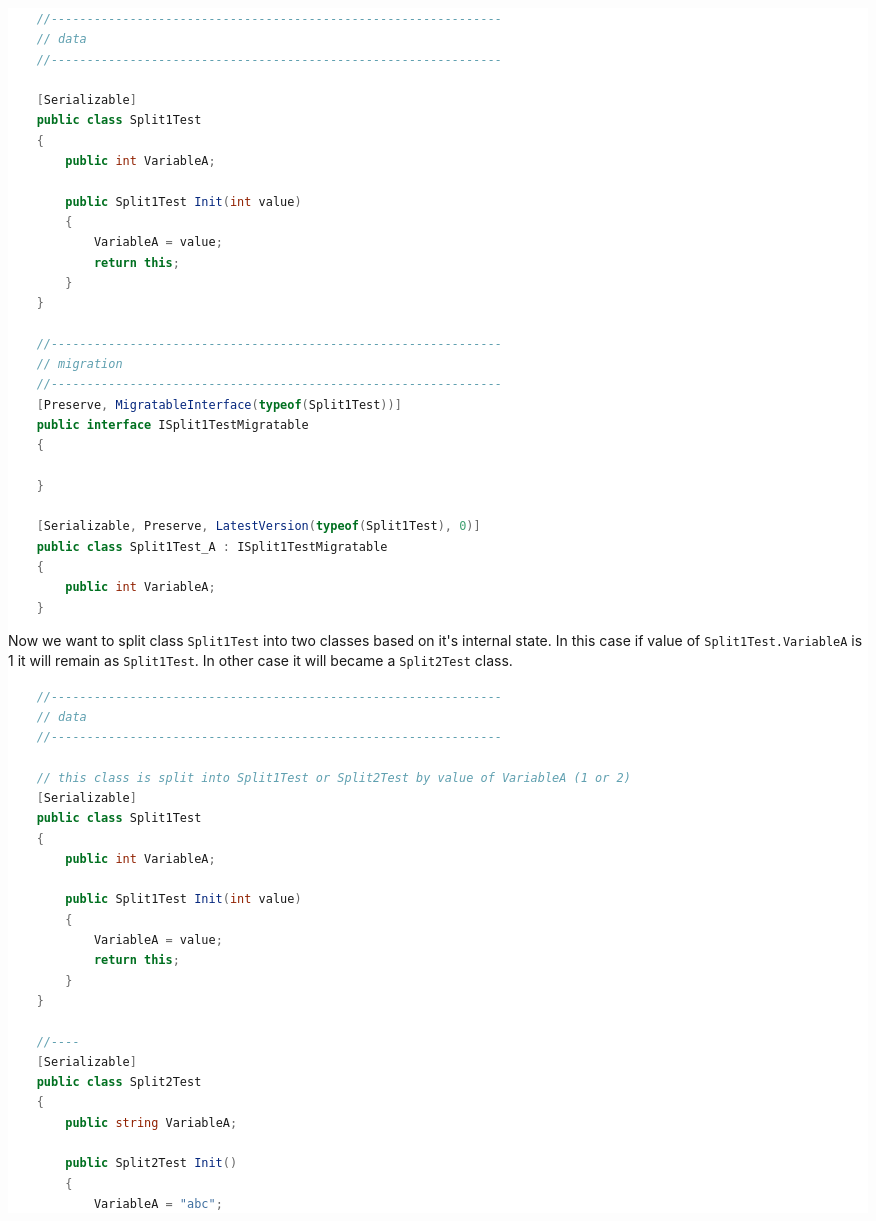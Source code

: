 ```c#
    //---------------------------------------------------------------
    // data
    //---------------------------------------------------------------
    
    [Serializable]
    public class Split1Test
    {
        public int VariableA;
        
        public Split1Test Init(int value)
        {
            VariableA = value;
            return this;
        }
    }
    
    //---------------------------------------------------------------
    // migration
    //---------------------------------------------------------------
    [Preserve, MigratableInterface(typeof(Split1Test))]
    public interface ISplit1TestMigratable
    {
        
    }
    
    [Serializable, Preserve, LatestVersion(typeof(Split1Test), 0)]
    public class Split1Test_A : ISplit1TestMigratable
    {
        public int VariableA;
    }
```

Now we want to split class ```Split1Test``` into two classes based on it's internal state.
In this case if value of ```Split1Test.VariableA``` is 1 it will remain as ```Split1Test```.
In other case it will became a ```Split2Test``` class.


```c#
    //---------------------------------------------------------------
    // data
    //---------------------------------------------------------------
    
    // this class is split into Split1Test or Split2Test by value of VariableA (1 or 2)
    [Serializable]
    public class Split1Test
    {
        public int VariableA;
        
        public Split1Test Init(int value)
        {
            VariableA = value;
            return this;
        }
    }
    
    //---- 
    [Serializable]
    public class Split2Test
    {
        public string VariableA;

        public Split2Test Init()
        {
            VariableA = "abc";
```